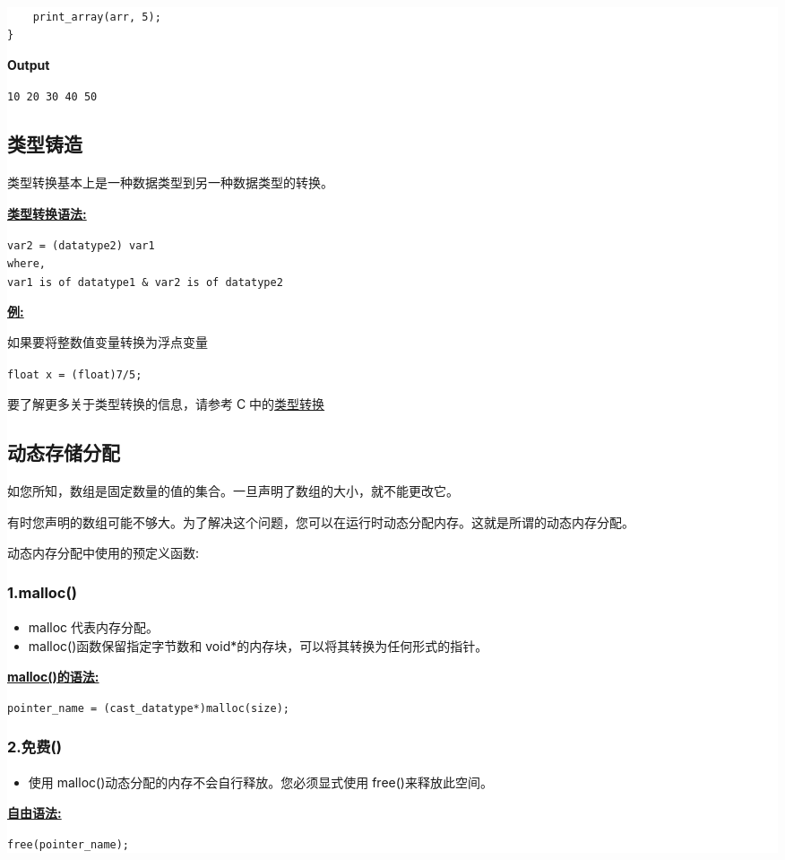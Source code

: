 ```
    print_array(arr, 5);
}
```

**Output**

```
10 20 30 40 50 
```

## 类型铸造

类型转换基本上是一种数据类型到另一种数据类型的转换。

**<u>类型转换语法:</u>**

```
var2 = (datatype2) var1
where,  
var1 is of datatype1 & var2 is of datatype2
```

**<u>例:</u>**

如果要将整数值变量转换为浮点变量

```
float x = (float)7/5;
```

要了解更多关于类型转换的信息，请参考 C 中的[类型转换](https://www.geeksforgeeks.org/type-conversion-c/)

## 动态存储分配

如您所知，数组是固定数量的值的集合。一旦声明了数组的大小，就不能更改它。

有时您声明的数组可能不够大。为了解决这个问题，您可以在运行时动态分配内存。这就是所谓的动态内存分配。

动态内存分配中使用的预定义函数:

### 1.malloc()

*   malloc 代表内存分配。
*   malloc()函数保留指定字节数和 void*的内存块，可以将其转换为任何形式的指针。

**<u>malloc()的语法:</u>**

```
pointer_name = (cast_datatype*)malloc(size);
```

### 2.免费()

*   使用 malloc()动态分配的内存不会自行释放。您必须显式使用 free()来释放此空间。

**<u>自由语法:</u>**

```
free(pointer_name);
```
